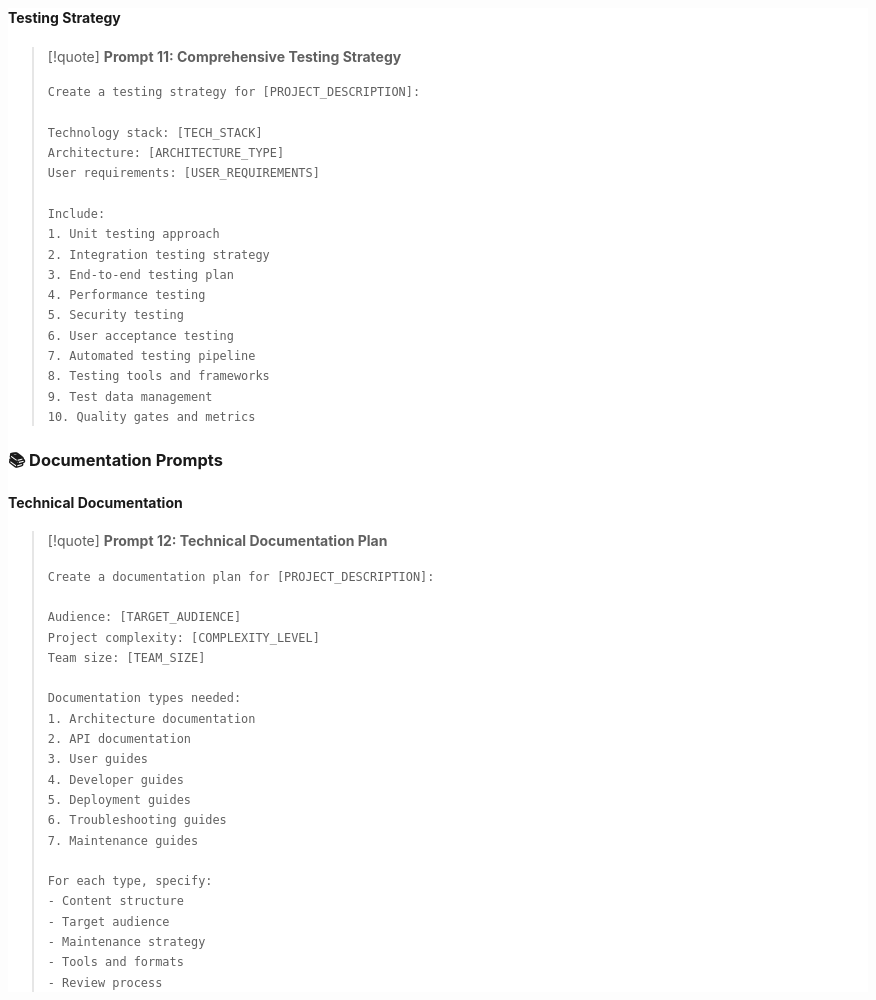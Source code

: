 #### Testing Strategy

> [!quote] **Prompt 11: Comprehensive Testing Strategy**
> ```
> Create a testing strategy for [PROJECT_DESCRIPTION]:
> 
> Technology stack: [TECH_STACK]
> Architecture: [ARCHITECTURE_TYPE]
> User requirements: [USER_REQUIREMENTS]
> 
> Include:
> 1. Unit testing approach
> 2. Integration testing strategy
> 3. End-to-end testing plan
> 4. Performance testing
> 5. Security testing
> 6. User acceptance testing
> 7. Automated testing pipeline
> 8. Testing tools and frameworks
> 9. Test data management
> 10. Quality gates and metrics
> ```

### 📚 Documentation Prompts

#### Technical Documentation

> [!quote] **Prompt 12: Technical Documentation Plan**
> ```
> Create a documentation plan for [PROJECT_DESCRIPTION]:
> 
> Audience: [TARGET_AUDIENCE]
> Project complexity: [COMPLEXITY_LEVEL]
> Team size: [TEAM_SIZE]
> 
> Documentation types needed:
> 1. Architecture documentation
> 2. API documentation
> 3. User guides
> 4. Developer guides
> 5. Deployment guides
> 6. Troubleshooting guides
> 7. Maintenance guides
> 
> For each type, specify:
> - Content structure
> - Target audience
> - Maintenance strategy
> - Tools and formats
> - Review process
> ```
